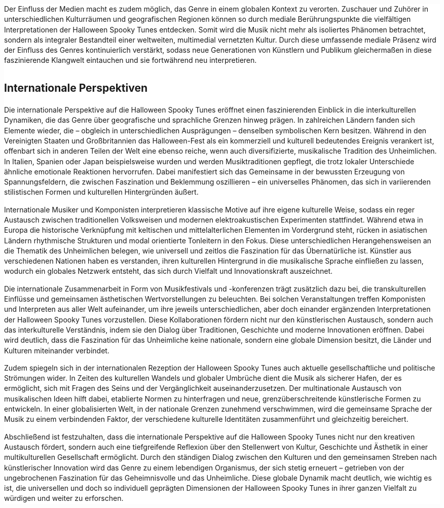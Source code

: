 Der Einfluss der Medien macht es zudem möglich, das Genre in einem globalen Kontext zu verorten. Zuschauer und Zuhörer in unterschiedlichen Kulturräumen und geografischen Regionen können so durch mediale Berührungs­punkte die vielfältigen Interpretationen der Halloween Spooky Tunes entdecken. Somit wird die Musik nicht mehr als isoliertes Phänomen betrachtet, sondern als integraler Bestandteil einer weltweiten, multimedial vernetzten Kultur. Durch diese umfassende mediale Präsenz wird der Einfluss des Genres kontinuierlich verstärkt, sodass neue Generationen von Künstlern und Publikum gleichermaßen in diese faszinierende Klangwelt eintauchen und sie fortwährend neu interpretieren.


## Internationale Perspektiven

Die internationale Perspektive auf die Halloween Spooky Tunes eröffnet einen faszinierenden Einblick in die interkulturellen Dynamiken, die das Genre über geografische und sprachliche Grenzen hinweg prägen. In zahlreichen Ländern fanden sich Elemente wieder, die – obgleich in unterschiedlichen Ausprägungen – denselben symbolischen Kern besitzen. Während in den Vereinigten Staaten und Großbritannien das Halloween-Fest als ein kommerziell und kulturell bedeutendes Ereignis verankert ist, offenbart sich in anderen Teilen der Welt eine ebenso reiche, wenn auch diversifizierte, musikalische Tradition des Unheimlichen. In Italien, Spanien oder Japan beispielsweise wurden und werden Musiktraditionen gepflegt, die trotz lokaler Unterschiede ähnliche emotionale Reaktionen hervorrufen. Dabei manifestiert sich das Gemeinsame in der bewussten Erzeugung von Spannungsfeldern, die zwischen Faszination und Beklemmung oszillieren – ein universelles Phänomen, das sich in variierenden stilistischen Formen und kulturellen Hintergründen äußert.  

Internationale Musiker und Komponisten interpretieren klassische Motive auf ihre eigene kulturelle Weise, sodass ein reger Austausch zwischen traditionellen Volksweisen und modernen elektroakustischen Experimenten stattfindet. Während etwa in Europa die historische Verknüpfung mit keltischen und mittelalterlichen Elementen im Vordergrund steht, rücken in asiatischen Ländern rhythmische Strukturen und modal orientierte Tonleitern in den Fokus. Diese unterschiedlichen Herangehensweisen an die Thematik des Unheimlichen belegen, wie universell und zeitlos die Faszination für das Übernatürliche ist. Künstler aus verschiedenen Nationen haben es verstanden, ihren kulturellen Hintergrund in die musikalische Sprache einfließen zu lassen, wodurch ein globales Netzwerk entsteht, das sich durch Vielfalt und Innovationskraft auszeichnet.  

Die internationale Zusammenarbeit in Form von Musikfestivals und -konferenzen trägt zusätzlich dazu bei, die transkulturellen Einflüsse und gemeinsamen ästhetischen Wertvorstellungen zu beleuchten. Bei solchen Veranstaltungen treffen Komponisten und Interpreten aus aller Welt aufeinander, um ihre jeweils unterschiedlichen, aber doch einander ergänzenden Interpretationen der Halloween Spooky Tunes vorzustellen. Diese Kollaborationen fördern nicht nur den künstlerischen Austausch, sondern auch das interkulturelle Verständnis, indem sie den Dialog über Traditionen, Geschichte und moderne Innovationen eröffnen. Dabei wird deutlich, dass die Faszination für das Unheimliche keine nationale, sondern eine globale Dimension besitzt, die Länder und Kulturen miteinander verbindet.  

Zudem spiegeln sich in der internationalen Rezeption der Halloween Spooky Tunes auch aktuelle gesellschaftliche und politische Strömungen wider. In Zeiten des kulturellen Wandels und globaler Umbrüche dient die Musik als sicherer Hafen, der es ermöglicht, sich mit Fragen des Seins und der Vergänglichkeit auseinanderzusetzen. Der multinationale Austausch von musikalischen Ideen hilft dabei, etablierte Normen zu hinterfragen und neue, grenzüberschreitende künstlerische Formen zu entwickeln. In einer globalisierten Welt, in der nationale Grenzen zunehmend verschwimmen, wird die gemeinsame Sprache der Musik zu einem verbindenden Faktor, der verschiedene kulturelle Identitäten zusammenführt und gleichzeitig bereichert.  

Abschließend ist festzuhalten, dass die internationale Perspektive auf die Halloween Spooky Tunes nicht nur den kreativen Austausch fördert, sondern auch eine tiefgreifende Reflexion über den Stellenwert von Kultur, Geschichte und Ästhetik in einer multikulturellen Gesellschaft ermöglicht. Durch den ständigen Dialog zwischen den Kulturen und den gemeinsamen Streben nach künstlerischer Innovation wird das Genre zu einem lebendigen Organismus, der sich stetig erneuert – getrieben von der ungebrochenen Faszination für das Geheimnisvolle und das Unheimliche. Diese globale Dynamik macht deutlich, wie wichtig es ist, die universellen und doch so individuell geprägten Dimensionen der Halloween Spooky Tunes in ihrer ganzen Vielfalt zu würdigen und weiter zu erforschen.
